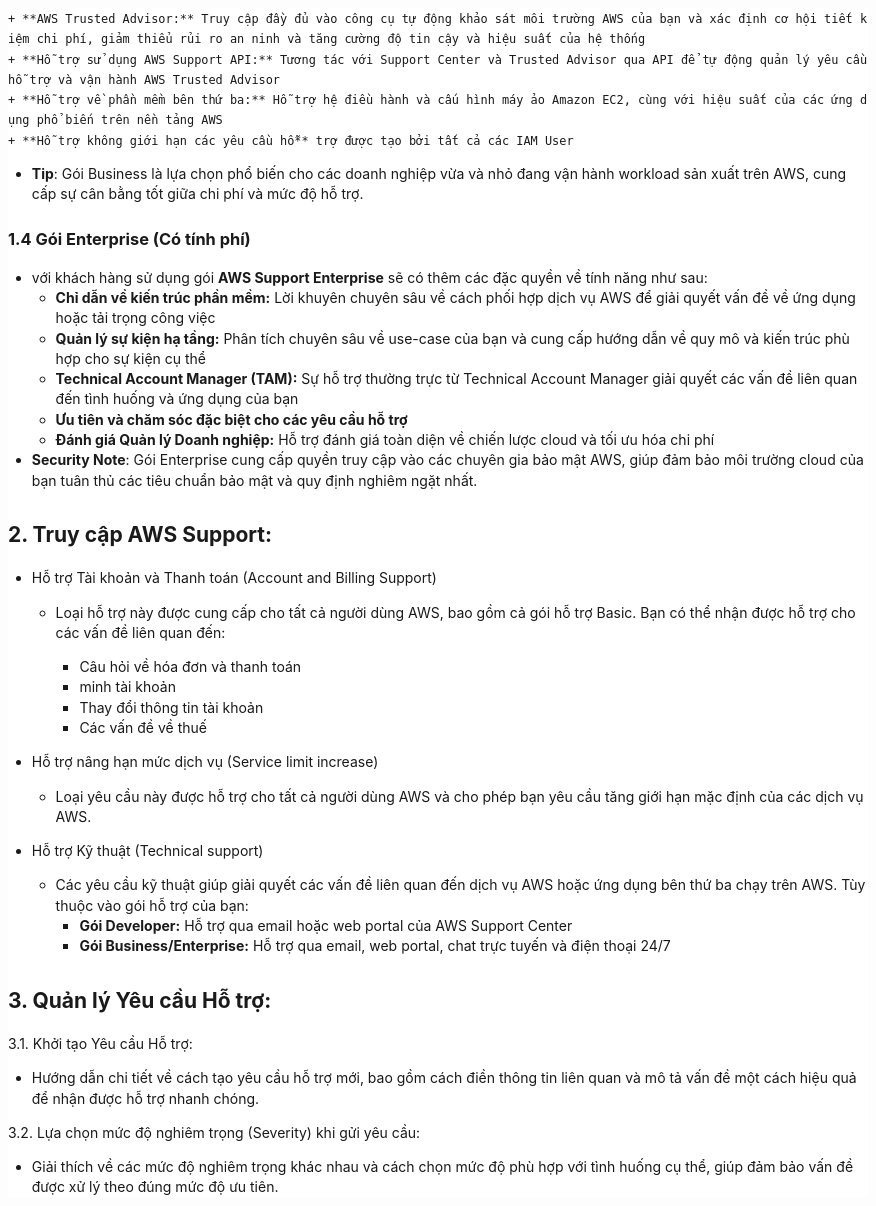     + **AWS Trusted Advisor:** Truy cập đầy đủ vào công cụ tự động khảo sát môi trường AWS của bạn và xác định cơ hội tiết kiệm chi phí, giảm thiểu rủi ro an ninh và tăng cường độ tin cậy và hiệu suất của hệ thống
    + **Hỗ trợ sử dụng AWS Support API:** Tương tác với Support Center và Trusted Advisor qua API để tự động quản lý yêu cầu hỗ trợ và vận hành AWS Trusted Advisor
    + **Hỗ trợ về phần mềm bên thứ ba:** Hỗ trợ hệ điều hành và cấu hình máy ảo Amazon EC2, cùng với hiệu suất của các ứng dụng phổ biến trên nền tảng AWS
    + **Hỗ trợ không giới hạn các yêu cầu hỗ** trợ được tạo bởi tất cả các IAM User
- **Tip**:  Gói Business là lựa chọn phổ biến cho các doanh nghiệp vừa và nhỏ đang vận hành workload sản xuất trên AWS, cung cấp sự cân bằng tốt giữa chi phí và mức độ hỗ trợ.

### 1.4 Gói Enterprise (Có tính phí)
- với khách hàng sử dụng gói **AWS Support Enterprise** sẽ có thêm các đặc quyền về tính năng như sau:
    + **Chỉ dẫn về kiến trúc phần mềm:** Lời khuyên chuyên sâu về cách phối hợp dịch vụ AWS để giải quyết vấn đề về ứng dụng hoặc tải trọng công việc
    + **Quản lý sự kiện hạ tầng:** Phân tích chuyên sâu về use-case của bạn và cung cấp hướng dẫn về quy mô và kiến trúc phù hợp cho sự kiện cụ thể
    + **Technical Account Manager (TAM):** Sự hỗ trợ thường trực từ Technical Account Manager giải quyết các vấn đề liên quan đến tình huống và ứng dụng của bạn
    + **Ưu tiên và chăm sóc đặc biệt cho các yêu cầu hỗ trợ**
    + **Đánh giá Quản lý Doanh nghiệp:** Hỗ trợ đánh giá toàn diện về chiến lược cloud và tối ưu hóa chi phí
- **Security Note**: Gói Enterprise cung cấp quyền truy cập vào các chuyên gia bảo mật AWS, giúp đảm bảo môi trường cloud của bạn tuân thủ các tiêu chuẩn bảo mật và quy định nghiêm ngặt nhất.
## 2. Truy cập AWS Support: 
- Hỗ trợ Tài khoản và Thanh toán (Account and Billing Support)
    + Loại hỗ trợ này được cung cấp cho tất cả người dùng AWS, bao gồm cả gói hỗ trợ Basic. Bạn có thể nhận được hỗ trợ cho các vấn đề liên quan đến:

        + Câu hỏi về hóa đơn và thanh toán
        + minh tài khoản
        + Thay đổi thông tin tài khoản
        + Các vấn đề về thuế

- Hỗ trợ nâng hạn mức dịch vụ (Service limit increase)
    + Loại yêu cầu này được hỗ trợ cho tất cả người dùng AWS và cho phép bạn yêu cầu tăng giới hạn mặc định của các dịch vụ AWS.

- Hỗ trợ Kỹ thuật (Technical support)
    + Các yêu cầu kỹ thuật giúp giải quyết các vấn đề liên quan đến dịch vụ AWS hoặc ứng dụng bên thứ ba chạy trên AWS. Tùy thuộc vào gói hỗ trợ của bạn:
        + **Gói Developer:** Hỗ trợ qua email hoặc web portal của AWS Support Center
        + **Gói Business/Enterprise:** Hỗ trợ qua email, web portal, chat trực tuyến và điện thoại 24/7 
## 3. Quản lý Yêu cầu Hỗ trợ: 
 3.1. Khởi tạo Yêu cầu Hỗ trợ: 
 - Hướng dẫn chi tiết về cách tạo yêu cầu hỗ trợ mới, bao gồm cách điền thông tin liên quan và mô tả vấn đề một cách hiệu quả để nhận được hỗ trợ nhanh chóng.

 3.2. Lựa chọn mức độ nghiêm trọng (Severity) khi gửi yêu cầu: 
 - Giải thích về các mức độ nghiêm trọng khác nhau và cách chọn mức độ phù hợp với tình huống cụ thể, giúp đảm bảo vấn đề được xử lý theo đúng mức độ ưu tiên.
